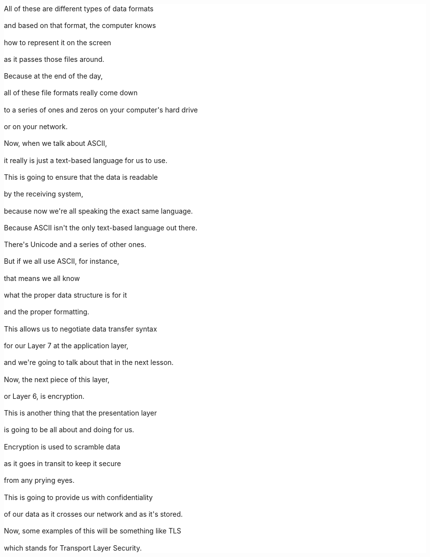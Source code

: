 All of these are different types of data formats

and based on that format, the computer knows

how to represent it on the screen

as it passes those files around.

Because at the end of the day,

all of these file formats really come down

to a series of ones and zeros on your computer's hard drive

or on your network.

Now, when we talk about ASCII,

it really is just a text-based language for us to use.

This is going to ensure that the data is readable

by the receiving system,

because now we're all speaking the exact same language.

Because ASCII isn't the only text-based language out there.

There's Unicode and a series of other ones.

But if we all use ASCII, for instance,

that means we all know

what the proper data structure is for it

and the proper formatting.

This allows us to negotiate data transfer syntax

for our Layer 7 at the application layer,

and we're going to talk about that in the next lesson.

Now, the next piece of this layer,

or Layer 6, is encryption.

This is another thing that the presentation layer

is going to be all about and doing for us.

Encryption is used to scramble data

as it goes in transit to keep it secure

from any prying eyes.

This is going to provide us with confidentiality

of our data as it crosses our network and as it's stored.

Now, some examples of this will be something like TLS

which stands for Transport Layer Security.
